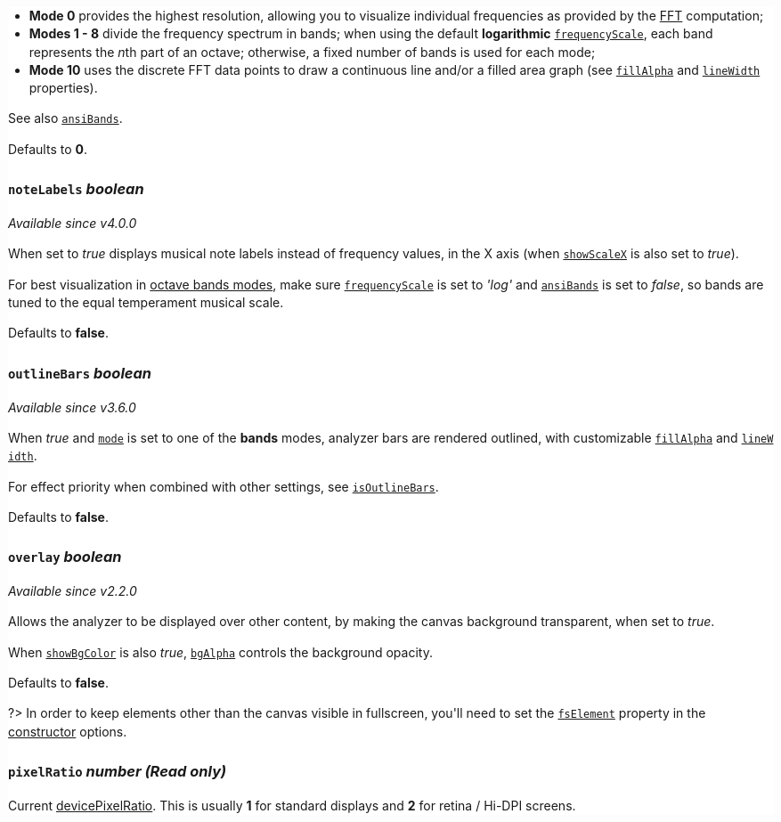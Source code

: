 + **Mode 0** provides the highest resolution, allowing you to visualize individual frequencies as provided by the [FFT](https://en.wikipedia.org/wiki/Fast_Fourier_transform) computation;
+ **Modes 1 - 8** divide the frequency spectrum in bands; when using the default **logarithmic** [`frequencyScale`](#frequencyscale-string), each band represents the *n*th part of an octave; otherwise, a fixed number of bands is used for each mode;
+ **Mode 10** uses the discrete FFT data points to draw a continuous line and/or a filled area graph (see [`fillAlpha`](#fillalpha-number) and [`lineWidth`](#linewidth-number) properties).

See also [`ansiBands`](#ansibands-boolean).

Defaults to **0**.

### `noteLabels` *boolean*

*Available since v4.0.0*

When set to *true* displays musical note labels instead of frequency values, in the X axis (when [`showScaleX`](#showscalex-boolean) is also set to *true*).

For best visualization in [octave bands modes](#mode-number), make sure [`frequencyScale`](#frequencyscale-string) is set to *'log'*
and [`ansiBands`](#ansibands-boolean) is set to *false*, so bands are tuned to the equal temperament musical scale.

Defaults to **false**.

### `outlineBars` *boolean*

*Available since v3.6.0*

When *true* and [`mode`](#mode-number) is set to one of the **bands** modes, analyzer bars are rendered outlined, with customizable [`fillAlpha`](#fillalpha-number) and [`lineWidth`](#linewidth-number).

For effect priority when combined with other settings, see [`isOutlineBars`](#isoutlinebars-boolean-read-only).

Defaults to **false**.

### `overlay` *boolean*

*Available since v2.2.0*

Allows the analyzer to be displayed over other content, by making the canvas background transparent, when set to *true*.

When [`showBgColor`](#showbgcolor-boolean) is also *true*, [`bgAlpha`](#bgalpha-number) controls the background opacity.

Defaults to **false**.

?> In order to keep elements other than the canvas visible in fullscreen, you'll need to set the [`fsElement`](#fselement-htmlelement-object) property in the [constructor](#constructor) options.

### `pixelRatio` *number* *(Read only)*

Current [devicePixelRatio](https://developer.mozilla.org/en-US/docs/Web/API/Window/devicePixelRatio).
This is usually **1** for standard displays and **2** for retina / Hi-DPI screens.
